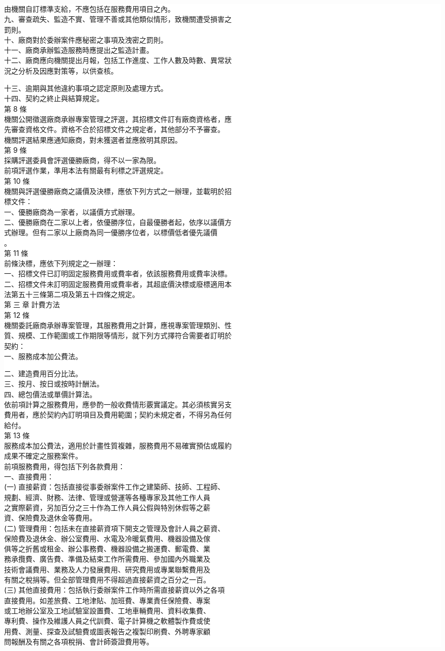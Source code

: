 由機關自訂標準支給，不應包括在服務費用項目之內。  
九、審查疏失、監造不實、管理不善或其他類似情形，致機關遭受損害之  
罰則。  
十、廠商對於委辦案件應秘密之事項及洩密之罰則。  
十一、廠商承辦監造服務時應提出之監造計畫。  
十二、廠商應向機關提出月報，包括工作進度、工作人數及時數、異常狀  
況之分析及因應對策等，以供查核。  


十三、逾期與其他違約事項之認定原則及處理方式。  
十四、契約之終止與結算規定。  
第 8 條  
機關公開徵選廠商承辦專案管理之評選，其招標文件訂有廠商資格者，應  
先審查資格文件。資格不合於招標文件之規定者，其他部分不予審查。  
機關評選結果應通知廠商，對未獲選者並應敘明其原因。  
第 9 條  
採購評選委員會評選優勝廠商，得不以一家為限。  
前項評選作業，準用本法有關最有利標之評選規定。  
第 10 條  
機關與評選優勝廠商之議價及決標，應依下列方式之一辦理，並載明於招  
標文件：  
一、優勝廠商為一家者，以議價方式辦理。  
二、優勝廠商在二家以上者，依優勝序位，自最優勝者起，依序以議價方  
式辦理。但有二家以上廠商為同一優勝序位者，以標價低者優先議價  
。  
第 11 條  
前條決標，應依下列規定之一辦理：  
一、招標文件已訂明固定服務費用或費率者，依該服務費用或費率決標。  
二、招標文件未訂明固定服務費用或費率者，其超底價決標或廢標適用本  
法第五十三條第二項及第五十四條之規定。  
第 三 章 計費方法  
第 12 條  
機關委託廠商承辦專案管理，其服務費用之計算，應視專案管理類別、性  
質、規模、工作範圍或工作期限等情形，就下列方式擇符合需要者訂明於  
契約：  
一、服務成本加公費法。  


二、建造費用百分比法。  
三、按月、按日或按時計酬法。  
四、總包價法或單價計算法。  
依前項計算之服務費用，應參酌一般收費情形覈實議定。其必須核實另支  
費用者，應於契約內訂明項目及費用範圍；契約未規定者，不得另為任何  
給付。  
第 13 條  
服務成本加公費法，適用於計畫性質複雜，服務費用不易確實預估或履約  
成果不確定之服務案件。  
前項服務費用，得包括下列各款費用：  
一、直接費用：  
(一) 直接薪資：包括直接從事委辦案件工作之建築師、技師、工程師、  
規劃、經濟、財務、法律、管理或營運等各種專家及其他工作人員  
之實際薪資，另加百分之三十作為工作人員公假與特別休假等之薪  
資、保險費及退休金等費用。  
(二) 管理費用：包括未在直接薪資項下開支之管理及會計人員之薪資、  
保險費及退休金、辦公室費用、水電及冷暖氣費用、機器設備及傢  
俱等之折舊或租金、辦公事務費、機器設備之搬運費、郵電費、業  
務承攬費、廣告費、準備及結束工作所需費用、參加國內外職業及  
技術會議費用、業務及人力發展費用、研究費用或專業聯繫費用及  
有關之稅捐等。但全部管理費用不得超過直接薪資之百分之一百。  
(三) 其他直接費用：包括執行委辦案件工作時所需直接薪資以外之各項  
直接費用。如差旅費、工地津貼、加班費、專業責任保險費、專案  
或工地辦公室及工地試驗室設置費、工地車輛費用、資料收集費、  
專利費、操作及維護人員之代訓費、電子計算機之軟體製作費或使  
用費、測量、探查及試驗費或圖表報告之複製印刷費、外聘專家顧  
問報酬及有關之各項稅捐、會計師簽證費用等。  
